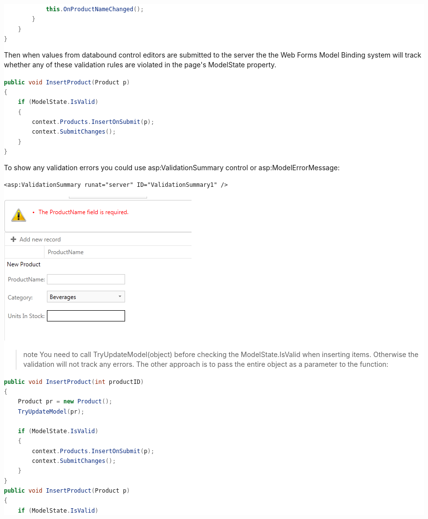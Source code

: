````C#
            this.OnProductNameChanged();
        }
    }
}
````



Then when values from databound control editors are submitted to the server the the Web Forms Model Binding system will track whether any of these validation rules are violated in the page's ModelState property.

````C#
public void InsertProduct(Product p)
{
    if (ModelState.IsValid)
    {
        context.Products.InsertOnSubmit(p);
        context.SubmitChanges();
    }
}
````



To show any validation errors you could use asp:ValidationSummary control or asp:ModelErrorMessage:

````ASPNET
<asp:ValidationSummary runat="server" ID="ValidationSummary1" />
````

![grid-model-binding-and-strongly-typed-data-controls 1](images/grid-model-binding-and-strongly-typed-data-controls1.png)

>note You need to call TryUpdateModel(object) before checking the ModelState.IsValid when inserting items. Otherwise the validation will not track any errors. The other approach is to pass the entire object as a parameter to the function:
>


````C#
public void InsertProduct(int productID)
{
    Product pr = new Product();
    TryUpdateModel(pr);

    if (ModelState.IsValid)
    {
        context.Products.InsertOnSubmit(p);
        context.SubmitChanges();
    }
}
public void InsertProduct(Product p)
{
    if (ModelState.IsValid)
````